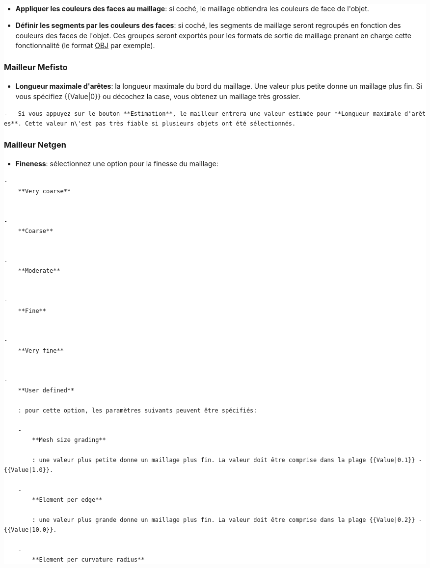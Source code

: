 -    **Appliquer les couleurs des faces au maillage**: si coché, le maillage obtiendra les couleurs de face de l\'objet.

-    **Définir les segments par les couleurs des faces**: si coché, les segments de maillage seront regroupés en fonction des couleurs des faces de l\'objet. Ces groupes seront exportés pour les formats de sortie de maillage prenant en charge cette fonctionnalité (le format [OBJ](https://fr.wikipedia.org/wiki/Objet_3D_(format_de_fichier)) par exemple).

### Mailleur Mefisto 

-    **Longueur maximale d'arêtes**: la longueur maximale du bord du maillage. Une valeur plus petite donne un maillage plus fin. Si vous spécifiez {{Value|0}} ou décochez la case, vous obtenez un maillage très grossier.

    -   Si vous appuyez sur le bouton **Estimation**, le mailleur entrera une valeur estimée pour **Longueur maximale d'arêtes**. Cette valeur n\'est pas très fiable si plusieurs objets ont été sélectionnés.

### Mailleur Netgen 

-    **Fineness**: sélectionnez une option pour la finesse du maillage:

    -   
        **Very coarse**
        

    -   
        **Coarse**
        

    -   
        **Moderate**
        

    -   
        **Fine**
        

    -   
        **Very fine**
        

    -   
        **User defined**
        
        : pour cette option, les paramètres suivants peuvent être spécifiés:

        -   
            **Mesh size grading**
            
            : une valeur plus petite donne un maillage plus fin. La valeur doit être comprise dans la plage {{Value|0.1}} - {{Value|1.0}}.

        -   
            **Element per edge**
            
            : une valeur plus grande donne un maillage plus fin. La valeur doit être comprise dans la plage {{Value|0.2}} - {{Value|10.0}}.

        -   
            **Element per curvature radius**
            